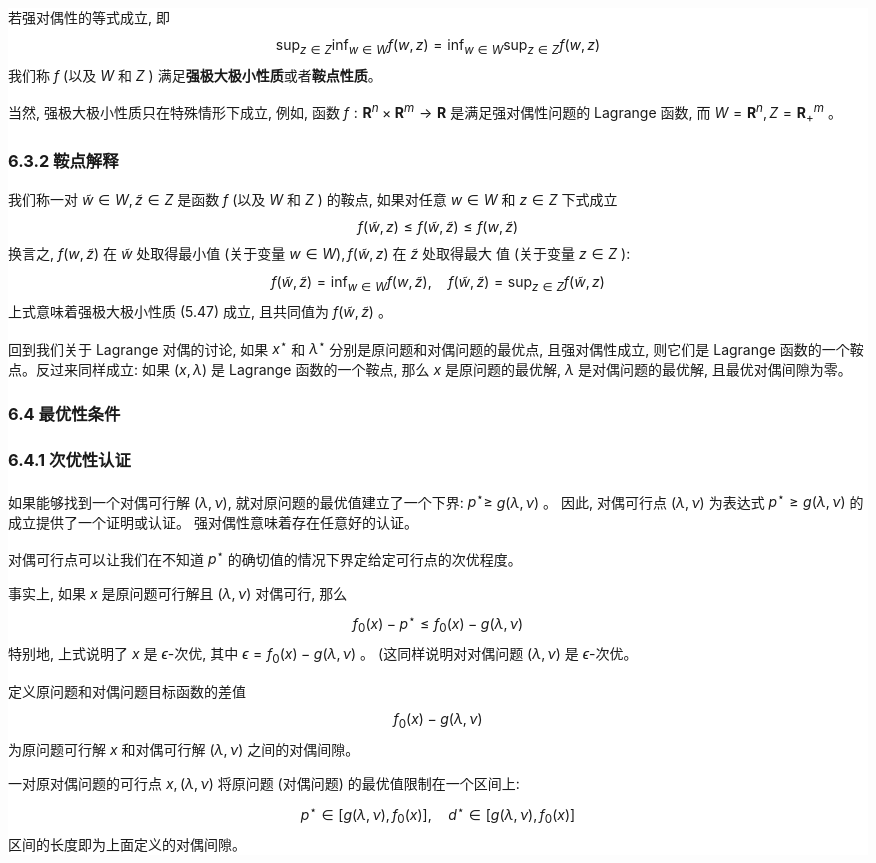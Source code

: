 若强对偶性的等式成立, 即
$$
\sup _{z \in Z} \inf _{w \in W} f(w, z)=\inf _{w \in W} \sup _{z \in Z} f(w, z)
$$
我们称 $f$ (以及 $W$ 和 $Z$ ) 满足**强极大极小性质**或者**鞍点性质**。

当然, 强极大极小性质只在特殊情形下成立, 例如, 函数 $f: \mathbf{R}^{n} \times \mathbf{R}^{m} \rightarrow \mathbf{R}$ 是满足强对偶性问题的 Lagrange 函数, 而 $W=\mathbf{R}^{n}, Z=\mathbf{R}_{+}^{m}$ 。

### 6.3.2 鞍点解释

我们称一对 $\tilde{w} \in W, \tilde{z} \in Z$ 是函数 $f$ (以及 $W$ 和 $Z$ ) 的鞍点, 如果对任意 $w \in W$ 和 $z \in Z$ 下式成立
$$
f(\tilde{w}, z) \leqslant f(\tilde{w}, \tilde{z}) \leqslant f(w, \tilde{z})
$$
换言之, $f(w, \tilde{z})$ 在 $\tilde{w}$ 处取得最小值 (关于变量 $w \in W), f(\tilde{w}, z)$ 在 $\tilde{z}$ 处取得最大 值 (关于变量 $z \in Z$ ):
$$
f(\tilde{w}, \tilde{z})=\inf _{w \in W} f(w, \tilde{z}), \quad f(\tilde{w}, \tilde{z})=\sup _{z \in Z} f(\tilde{w}, z)
$$
上式意味着强极大极小性质 $(5.47)$ 成立, 且共同值为 $f(\tilde{w}, \tilde{z})$ 。

回到我们关于 Lagrange 对偶的讨论, 如果 $x^{\star}$ 和 $\lambda^{\star}$ 分别是原问题和对偶问题的最优点, 且强对偶性成立, 则它们是 Lagrange 函数的一个鞍点。反过来同样成立: 如果 $(x, \lambda)$ 是 Lagrange 函数的一个鞍点, 那么 $x$ 是原问题的最优解, $\lambda$ 是对偶问题的最优解, 且最优对偶间隙为零。

### 6.4 最优性条件

### 6.4.1 次优性认证

如果能够找到一个对偶可行解 $(\lambda, \nu)$, 就对原问题的最优值建立了一个下界: $p^{\star} \geqslant$ $g(\lambda, \nu)$ 。 因此, 对偶可行点 $(\lambda, \nu)$ 为表达式 $p^{\star} \geqslant g(\lambda, \nu)$ 的成立提供了一个证明或认证。 强对偶性意味着存在任意好的认证。

对偶可行点可以让我们在不知道 $p^{\star}$ 的确切值的情况下界定给定可行点的次优程度。

事实上, 如果 $x$ 是原问题可行解且 $(\lambda, \nu)$ 对偶可行, 那么
$$
f_{0}(x)-p^{\star} \leqslant f_{0}(x)-g(\lambda, \nu)
$$
特别地, 上式说明了 $x$ 是 $\epsilon$-次优, 其中 $\epsilon=f_{0}(x)-g(\lambda, \nu)$ 。 (这同样说明对对偶问题 $(\lambda, \nu)$ 是 $\epsilon$-次优。

定义原问题和对偶问题目标函数的差值
$$
f_{0}(x)-g(\lambda, \nu)
$$
为原问题可行解 $x$ 和对偶可行解 $(\lambda, \nu)$ 之间的对偶间隙。

一对原对偶问题的可行点 $x,(\lambda, \nu)$ 将原问题 (对偶问题) 的最优值限制在一个区间上:
$$
p^{\star} \in\left[g(\lambda, \nu), f_{0}(x)\right], \quad d^{\star} \in\left[g(\lambda, \nu), f_{0}(x)\right]
$$
区间的长度即为上面定义的对偶间隙。
